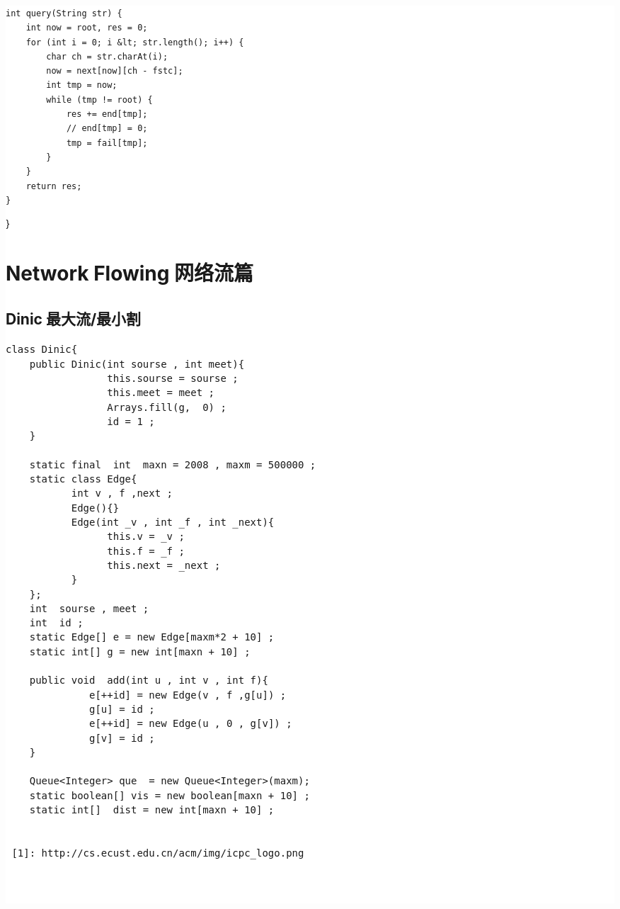     int query(String str) {
        int now = root, res = 0;
        for (int i = 0; i &lt; str.length(); i++) {
            char ch = str.charAt(i);
            now = next[now][ch - fstc];
            int tmp = now;
            while (tmp != root) {
                res += end[tmp];
                // end[tmp] = 0;
                tmp = fail[tmp];
            }
        }
        return res;
    }
}</pre>

# Network Flowing 网络流篇

## Dinic 最大流/最小割

<pre class="toolbar:2 wrap:true lang:java decode:true " >class Dinic{
    public Dinic(int sourse , int meet){
                 this.sourse = sourse ; 
                 this.meet = meet ;
                 Arrays.fill(g,  0) ;
                 id = 1 ;
    }

    static final  int  maxn = 2008 , maxm = 500000 ;
    static class Edge{
           int v , f ,next ;
           Edge(){}
           Edge(int _v , int _f , int _next){
                 this.v = _v ;
                 this.f = _f ;
                 this.next = _next ;
           }
    };
    int  sourse , meet ;
    int  id ;
    static Edge[] e = new Edge[maxm*2 + 10] ;
    static int[] g = new int[maxn + 10] ;

    public void  add(int u , int v , int f){
              e[++id] = new Edge(v , f ,g[u]) ;
              g[u] = id ;
              e[++id] = new Edge(u , 0 , g[v]) ;
              g[v] = id ;
    }

    Queue&lt;Integer&gt; que  = new Queue&lt;Integer&gt;(maxm);
    static boolean[] vis = new boolean[maxn + 10] ;
    static int[]  dist = new int[maxn + 10] ;


 [1]: http://cs.ecust.edu.cn/acm/img/icpc_logo.png